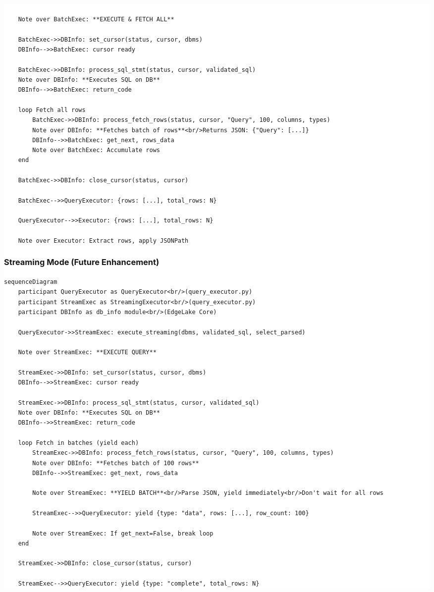 ```mermaid

    Note over BatchExec: **EXECUTE & FETCH ALL**

    BatchExec->>DBInfo: set_cursor(status, cursor, dbms)
    DBInfo-->>BatchExec: cursor ready

    BatchExec->>DBInfo: process_sql_stmt(status, cursor, validated_sql)
    Note over DBInfo: **Executes SQL on DB**
    DBInfo-->>BatchExec: return_code

    loop Fetch all rows
        BatchExec->>DBInfo: process_fetch_rows(status, cursor, "Query", 100, columns, types)
        Note over DBInfo: **Fetches batch of rows**<br/>Returns JSON: {"Query": [...]}
        DBInfo-->>BatchExec: get_next, rows_data
        Note over BatchExec: Accumulate rows
    end

    BatchExec->>DBInfo: close_cursor(status, cursor)

    BatchExec-->>QueryExecutor: {rows: [...], total_rows: N}

    QueryExecutor-->>Executor: {rows: [...], total_rows: N}

    Note over Executor: Extract rows, apply JSONPath
```

### Streaming Mode (Future Enhancement)

```mermaid
sequenceDiagram
    participant QueryExecutor as QueryExecutor<br/>(query_executor.py)
    participant StreamExec as StreamingExecutor<br/>(query_executor.py)
    participant DBInfo as db_info module<br/>(EdgeLake Core)

    QueryExecutor->>StreamExec: execute_streaming(dbms, validated_sql, select_parsed)

    Note over StreamExec: **EXECUTE QUERY**

    StreamExec->>DBInfo: set_cursor(status, cursor, dbms)
    DBInfo-->>StreamExec: cursor ready

    StreamExec->>DBInfo: process_sql_stmt(status, cursor, validated_sql)
    Note over DBInfo: **Executes SQL on DB**
    DBInfo-->>StreamExec: return_code

    loop Fetch in batches (yield each)
        StreamExec->>DBInfo: process_fetch_rows(status, cursor, "Query", 100, columns, types)
        Note over DBInfo: **Fetches batch of 100 rows**
        DBInfo-->>StreamExec: get_next, rows_data

        Note over StreamExec: **YIELD BATCH**<br/>Parse JSON, yield immediately<br/>Don't wait for all rows

        StreamExec-->>QueryExecutor: yield {type: "data", rows: [...], row_count: 100}

        Note over StreamExec: If get_next=False, break loop
    end

    StreamExec->>DBInfo: close_cursor(status, cursor)

    StreamExec-->>QueryExecutor: yield {type: "complete", total_rows: N}

```